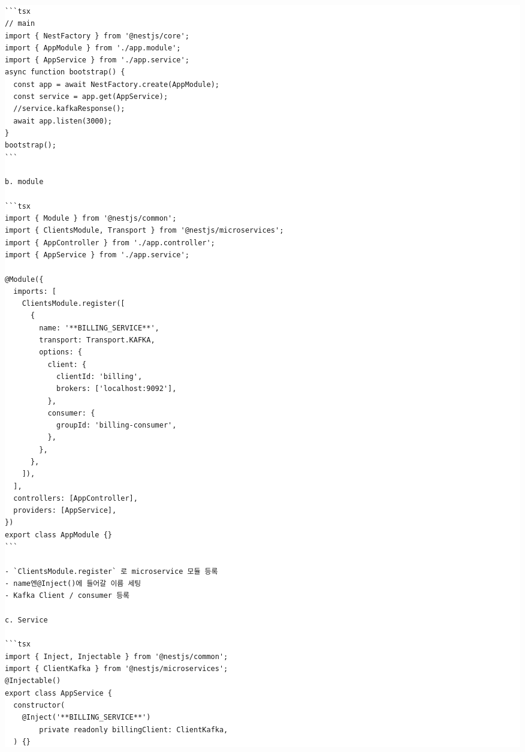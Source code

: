    ```tsx
    // main
    import { NestFactory } from '@nestjs/core';
    import { AppModule } from './app.module';
    import { AppService } from './app.service';
    async function bootstrap() {
      const app = await NestFactory.create(AppModule);
      const service = app.get(AppService);
      //service.kafkaResponse();
      await app.listen(3000);
    }
    bootstrap();
    ```
    
    b. module
    
    ```tsx
    import { Module } from '@nestjs/common';
    import { ClientsModule, Transport } from '@nestjs/microservices';
    import { AppController } from './app.controller';
    import { AppService } from './app.service';
    
    @Module({
      imports: [
        ClientsModule.register([
          {
            name: '**BILLING_SERVICE**',
            transport: Transport.KAFKA,
            options: {
              client: {
                clientId: 'billing',
                brokers: ['localhost:9092'],
              },
              consumer: {
                groupId: 'billing-consumer',
              },
            },
          },
        ]),
      ],
      controllers: [AppController],
      providers: [AppService],
    })
    export class AppModule {}
    ```
    
    - `ClientsModule.register` 로 microservice 모듈 등록
    - name엔@Inject()에 들어갈 이름 세팅
    - Kafka Client / consumer 등록
    
    c. Service
    
    ```tsx
    import { Inject, Injectable } from '@nestjs/common';
    import { ClientKafka } from '@nestjs/microservices';
    @Injectable()
    export class AppService {
      constructor(
        @Inject('**BILLING_SERVICE**') 
    		private readonly billingClient: ClientKafka,
      ) {}
    